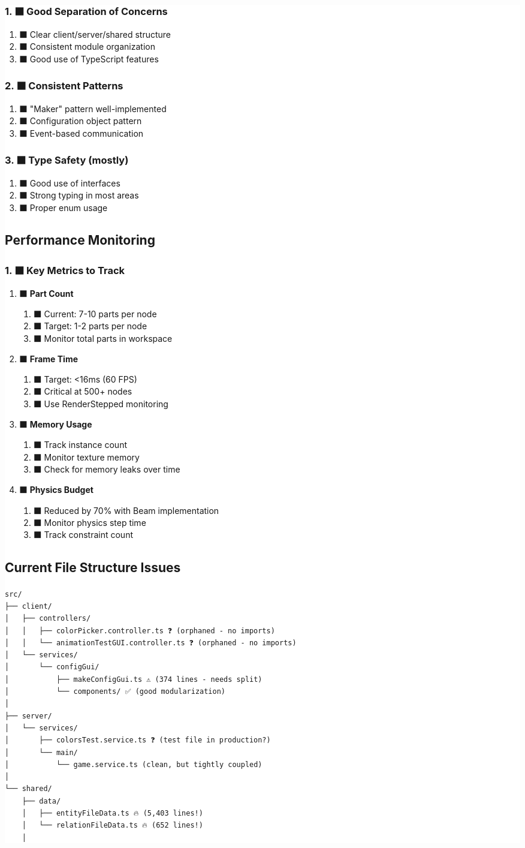 ### 1. ⬛ Good Separation of Concerns
1. ⬛ Clear client/server/shared structure
2. ⬛ Consistent module organization
3. ⬛ Good use of TypeScript features

### 2. ⬛ Consistent Patterns
1. ⬛ "Maker" pattern well-implemented
2. ⬛ Configuration object pattern
3. ⬛ Event-based communication

### 3. ⬛ Type Safety (mostly)
1. ⬛ Good use of interfaces
2. ⬛ Strong typing in most areas
3. ⬛ Proper enum usage

## Performance Monitoring

### 1. ⬛ Key Metrics to Track

1. ⬛ **Part Count**
   1. ⬛ Current: 7-10 parts per node
   2. ⬛ Target: 1-2 parts per node
   3. ⬛ Monitor total parts in workspace

2. ⬛ **Frame Time**
   1. ⬛ Target: <16ms (60 FPS)
   2. ⬛ Critical at 500+ nodes
   3. ⬛ Use RenderStepped monitoring

3. ⬛ **Memory Usage**
   1. ⬛ Track instance count
   2. ⬛ Monitor texture memory
   3. ⬛ Check for memory leaks over time

4. ⬛ **Physics Budget**
   1. ⬛ Reduced by 70% with Beam implementation
   2. ⬛ Monitor physics step time
   3. ⬛ Track constraint count

## Current File Structure Issues

```
src/
├── client/
│   ├── controllers/
│   │   ├── colorPicker.controller.ts ❓ (orphaned - no imports)
│   │   └── animationTestGUI.controller.ts ❓ (orphaned - no imports)
│   └── services/
│       └── configGui/
│           ├── makeConfigGui.ts ⚠️ (374 lines - needs split)
│           └── components/ ✅ (good modularization)
│
├── server/
│   └── services/
│       ├── colorsTest.service.ts ❓ (test file in production?)
│       └── main/
│           └── game.service.ts (clean, but tightly coupled)
│
└── shared/
    ├── data/
    │   ├── entityFileData.ts 🔥 (5,403 lines!)
    │   └── relationFileData.ts 🔥 (652 lines!)
    │
```